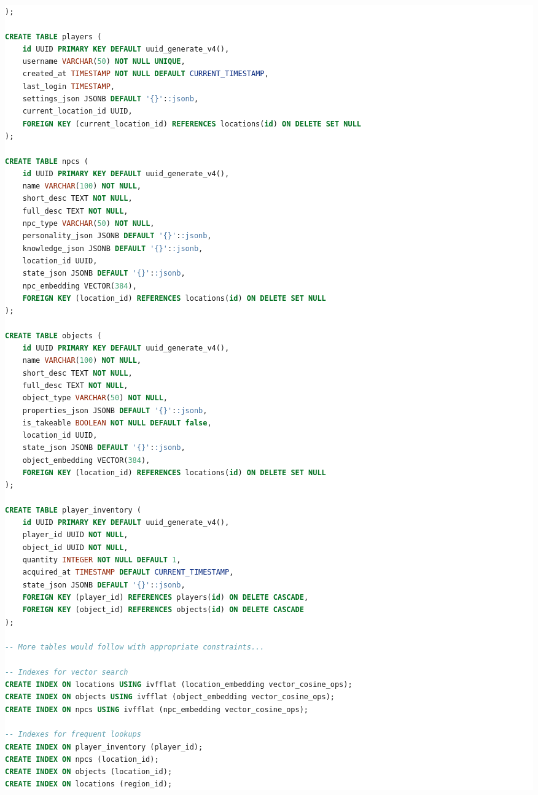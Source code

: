 ```sql
);

CREATE TABLE players (
    id UUID PRIMARY KEY DEFAULT uuid_generate_v4(),
    username VARCHAR(50) NOT NULL UNIQUE,
    created_at TIMESTAMP NOT NULL DEFAULT CURRENT_TIMESTAMP,
    last_login TIMESTAMP,
    settings_json JSONB DEFAULT '{}'::jsonb,
    current_location_id UUID,
    FOREIGN KEY (current_location_id) REFERENCES locations(id) ON DELETE SET NULL
);

CREATE TABLE npcs (
    id UUID PRIMARY KEY DEFAULT uuid_generate_v4(),
    name VARCHAR(100) NOT NULL,
    short_desc TEXT NOT NULL,
    full_desc TEXT NOT NULL,
    npc_type VARCHAR(50) NOT NULL,
    personality_json JSONB DEFAULT '{}'::jsonb,
    knowledge_json JSONB DEFAULT '{}'::jsonb,
    location_id UUID,
    state_json JSONB DEFAULT '{}'::jsonb,
    npc_embedding VECTOR(384),
    FOREIGN KEY (location_id) REFERENCES locations(id) ON DELETE SET NULL
);

CREATE TABLE objects (
    id UUID PRIMARY KEY DEFAULT uuid_generate_v4(),
    name VARCHAR(100) NOT NULL,
    short_desc TEXT NOT NULL,
    full_desc TEXT NOT NULL,
    object_type VARCHAR(50) NOT NULL,
    properties_json JSONB DEFAULT '{}'::jsonb,
    is_takeable BOOLEAN NOT NULL DEFAULT false,
    location_id UUID,
    state_json JSONB DEFAULT '{}'::jsonb,
    object_embedding VECTOR(384),
    FOREIGN KEY (location_id) REFERENCES locations(id) ON DELETE SET NULL
);

CREATE TABLE player_inventory (
    id UUID PRIMARY KEY DEFAULT uuid_generate_v4(),
    player_id UUID NOT NULL,
    object_id UUID NOT NULL,
    quantity INTEGER NOT NULL DEFAULT 1,
    acquired_at TIMESTAMP DEFAULT CURRENT_TIMESTAMP,
    state_json JSONB DEFAULT '{}'::jsonb,
    FOREIGN KEY (player_id) REFERENCES players(id) ON DELETE CASCADE,
    FOREIGN KEY (object_id) REFERENCES objects(id) ON DELETE CASCADE
);

-- More tables would follow with appropriate constraints...

-- Indexes for vector search
CREATE INDEX ON locations USING ivfflat (location_embedding vector_cosine_ops);
CREATE INDEX ON objects USING ivfflat (object_embedding vector_cosine_ops);
CREATE INDEX ON npcs USING ivfflat (npc_embedding vector_cosine_ops);

-- Indexes for frequent lookups
CREATE INDEX ON player_inventory (player_id);
CREATE INDEX ON npcs (location_id);
CREATE INDEX ON objects (location_id); 
CREATE INDEX ON locations (region_id);
```